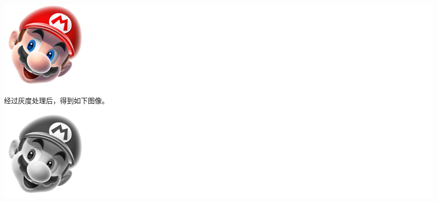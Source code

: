 <img src="../codes/pic/mario.jpeg" style="zoom: 33%;" />

经过灰度处理后，得到如下图像。

<img src="../codes/pic/2DFT/mario.jpeg" style="zoom: 33%;" />
